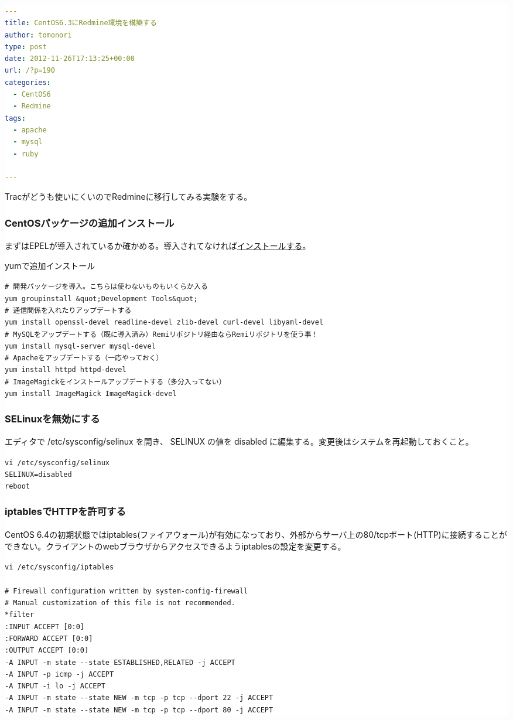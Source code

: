 ```yaml
---
title: CentOS6.3にRedmine環境を構築する
author: tomonori
type: post
date: 2012-11-26T17:13:25+00:00
url: /?p=190
categories:
  - CentOS6
  - Redmine
tags:
  - apache
  - mysql
  - ruby

---
```

Tracがどうも使いにくいのでRedmineに移行してみる実験をする。

### CentOSパッケージの追加インストール

まずはEPELが導入されているか確かめる。導入されてなければ[インストールする][1]。

yumで追加インストール

```:bash
# 開発パッケージを導入。こちらは使わないものもいくらか入る
yum groupinstall &quot;Development Tools&quot;
# 通信関係を入れたりアップデートする
yum install openssl-devel readline-devel zlib-devel curl-devel libyaml-devel
# MySQLをアップデートする（既に導入済み）Remiリポジトリ経由ならRemiリポジトリを使う事！
yum install mysql-server mysql-devel
# Apacheをアップデートする（一応やっておく）
yum install httpd httpd-devel
# ImageMagickをインストールアップデートする（多分入ってない）
yum install ImageMagick ImageMagick-devel
```

### SELinuxを無効にする

エディタで /etc/sysconfig/selinux を開き、 SELINUX の値を disabled に編集する。変更後はシステムを再起動しておくこと。

```:bash
vi /etc/sysconfig/selinux
SELINUX=disabled
reboot
```

### iptablesでHTTPを許可する

CentOS 6.4の初期状態ではiptables(ファイアウォール)が有効になっており、外部からサーバ上の80/tcpポート(HTTP)に接続することができない。クライアントのwebブラウザからアクセスできるようiptablesの設定を変更する。

```:bash
vi /etc/sysconfig/iptables

# Firewall configuration written by system-config-firewall
# Manual customization of this file is not recommended.
*filter
:INPUT ACCEPT [0:0]
:FORWARD ACCEPT [0:0]
:OUTPUT ACCEPT [0:0]
-A INPUT -m state --state ESTABLISHED,RELATED -j ACCEPT
-A INPUT -p icmp -j ACCEPT
-A INPUT -i lo -j ACCEPT
-A INPUT -m state --state NEW -m tcp -p tcp --dport 22 -j ACCEPT
-A INPUT -m state --state NEW -m tcp -p tcp --dport 80 -j ACCEPT
```

 [1]: ./?p=548
 [2]: ./?p=187
 [3]: ./?p=596
 [4]: http://stackoverflow.com/questions/3754662/errors-installing-mysql2-gem-via-the-bundler
 [5]: ./?p=459
 [6]: http://www.02.246.ne.jp/~torutk/swetools/redmine/setupCentOS6.html
 [7]: http://www.tooyama.org/yum-addrepo-epel.html